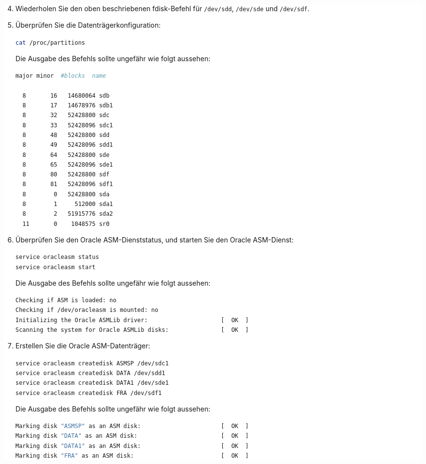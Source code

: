 4. Wiederholen Sie den oben beschriebenen fdisk-Befehl für `/dev/sdd`, `/dev/sde` und `/dev/sdf`.

5. Überprüfen Sie die Datenträgerkonfiguration:

   ```bash
   cat /proc/partitions
   ```

   Die Ausgabe des Befehls sollte ungefähr wie folgt aussehen:

   ```bash
   major minor  #blocks  name

     8       16   14680064 sdb
     8       17   14678976 sdb1
     8       32   52428800 sdc
     8       33   52428096 sdc1
     8       48   52428800 sdd
     8       49   52428096 sdd1
     8       64   52428800 sde
     8       65   52428096 sde1
     8       80   52428800 sdf
     8       81   52428096 sdf1
     8        0   52428800 sda
     8        1     512000 sda1
     8        2   51915776 sda2
     11       0    1048575 sr0
   ```

6. Überprüfen Sie den Oracle ASM-Dienststatus, und starten Sie den Oracle ASM-Dienst:

   ```bash
   service oracleasm status 
   service oracleasm start
   ```

   Die Ausgabe des Befehls sollte ungefähr wie folgt aussehen:
   
   ```bash
   Checking if ASM is loaded: no
   Checking if /dev/oracleasm is mounted: no
   Initializing the Oracle ASMLib driver:                     [  OK  ]
   Scanning the system for Oracle ASMLib disks:               [  OK  ]
   ```

7. Erstellen Sie die Oracle ASM-Datenträger:

   ```bash
   service oracleasm createdisk ASMSP /dev/sdc1 
   service oracleasm createdisk DATA /dev/sdd1 
   service oracleasm createdisk DATA1 /dev/sde1 
   service oracleasm createdisk FRA /dev/sdf1
   ```    

   Die Ausgabe des Befehls sollte ungefähr wie folgt aussehen:

   ```bash
   Marking disk "ASMSP" as an ASM disk:                       [  OK  ]
   Marking disk "DATA" as an ASM disk:                        [  OK  ]
   Marking disk "DATA1" as an ASM disk:                       [  OK  ]
   Marking disk "FRA" as an ASM disk:                         [  OK  ]
   ```
